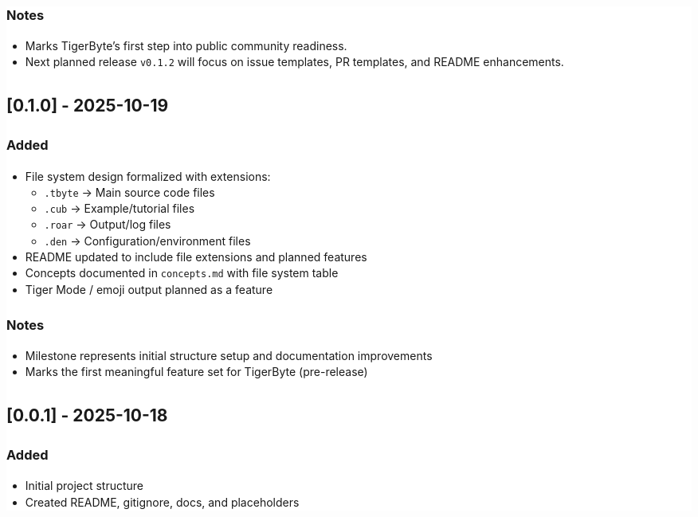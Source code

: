 ### Notes
- Marks TigerByte’s first step into public community readiness.
- Next planned release `v0.1.2` will focus on issue templates, PR templates, and README enhancements.

## [0.1.0] - 2025-10-19
### Added
- File system design formalized with extensions:
  - `.tbyte` → Main source code files
  - `.cub` → Example/tutorial files
  - `.roar` → Output/log files
  - `.den` → Configuration/environment files
- README updated to include file extensions and planned features
- Concepts documented in `concepts.md` with file system table
- Tiger Mode / emoji output planned as a feature

### Notes
- Milestone represents initial structure setup and documentation improvements
- Marks the first meaningful feature set for TigerByte (pre-release)

## [0.0.1] - 2025-10-18
### Added
- Initial project structure
- Created README, gitignore, docs, and placeholders
